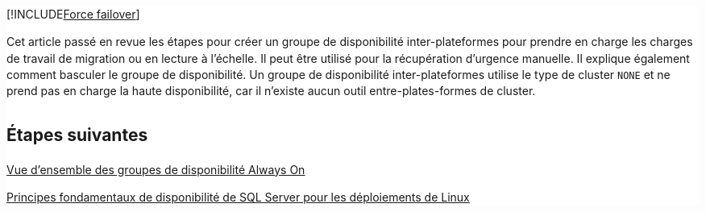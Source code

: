 [!INCLUDE[Force failover](../includes/ss-force-failover-read-scale-out.md)]

Cet article passé en revue les étapes pour créer un groupe de disponibilité inter-plateformes pour prendre en charge les charges de travail de migration ou en lecture à l’échelle. Il peut être utilisé pour la récupération d’urgence manuelle. Il explique également comment basculer le groupe de disponibilité. Un groupe de disponibilité inter-plateformes utilise le type de cluster `NONE` et ne prend pas en charge la haute disponibilité, car il n’existe aucun outil entre-plates-formes de cluster. 

## <a name="next-steps"></a>Étapes suivantes

[Vue d’ensemble des groupes de disponibilité Always On](../database-engine/availability-groups/windows/overview-of-always-on-availability-groups-sql-server.md)

[Principes fondamentaux de disponibilité de SQL Server pour les déploiements de Linux](sql-server-linux-ha-basics.md)
